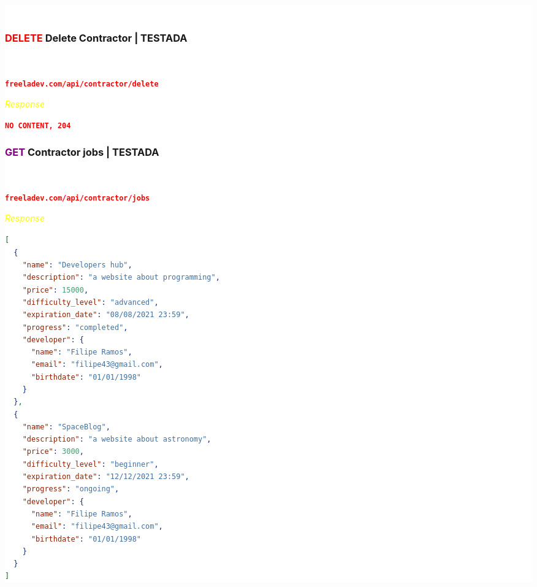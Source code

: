 ​

### <font color="red"> DELETE </font> Delete Contractor | TESTADA

​

```json
freeladev.com/api/contractor/delete
```

<font color="yellow"> _Response_ </font>
​

```json
NO CONTENT, 204
```



### <font color="purple"> GET </font> Contractor jobs | TESTADA

​

```json
freeladev.com/api/contractor/jobs
```

<font color="yellow"> _Response_ </font>
​

```json
[
  {
    "name": "Developers hub",
    "description": "a website about programming",
    "price": 15000,
    "difficulty_level": "advanced",
    "expiration_date": "08/08/2021 23:59",
    "progress": "completed",
    "developer": {
      "name": "Filipe Ramos",
      "email": "filipe43@gmail.com",
      "birthdate": "01/01/1998"
    }
  },
  {
    "name": "SpaceBlog",
    "description": "a website about astronomy",
    "price": 3000,
    "difficulty_level": "beginner",
    "expiration_date": "12/12/2021 23:59",
    "progress": "ongoing",
    "developer": {
      "name": "Filipe Ramos",
      "email": "filipe43@gmail.com",
      "birthdate": "01/01/1998"
    }
  }
]
```
